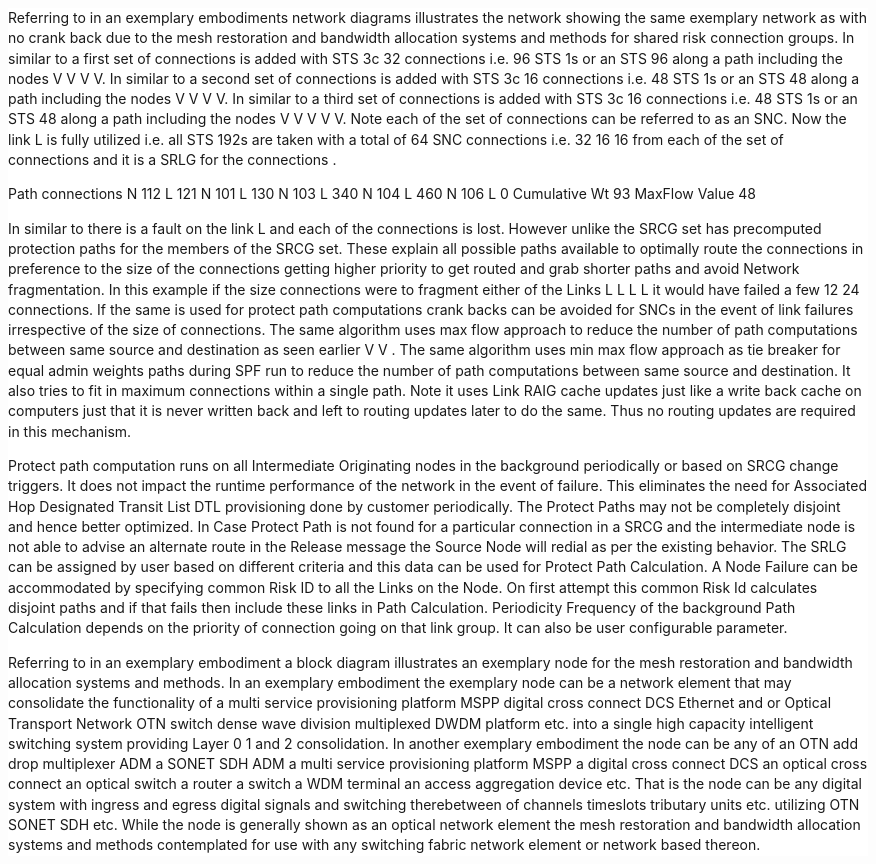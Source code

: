 Referring to in an exemplary embodiments network diagrams illustrates the network showing the same exemplary network as with no crank back due to the mesh restoration and bandwidth allocation systems and methods for shared risk connection groups. In similar to a first set of connections is added with STS 3c 32 connections i.e. 96 STS 1s or an STS 96 along a path including the nodes V V V V. In similar to a second set of connections is added with STS 3c 16 connections i.e. 48 STS 1s or an STS 48 along a path including the nodes V V V V. In similar to a third set of connections is added with STS 3c 16 connections i.e. 48 STS 1s or an STS 48 along a path including the nodes V V V V V. Note each of the set of connections can be referred to as an SNC. Now the link L is fully utilized i.e. all STS 192s are taken with a total of 64 SNC connections i.e. 32 16 16 from each of the set of connections and it is a SRLG for the connections .

Path connections N 112 L 121 N 101 L 130 N 103 L 340 N 104 L 460 N 106 L 0 Cumulative Wt 93 MaxFlow Value 48

In similar to there is a fault on the link L and each of the connections is lost. However unlike the SRCG set has precomputed protection paths for the members of the SRCG set. These explain all possible paths available to optimally route the connections in preference to the size of the connections getting higher priority to get routed and grab shorter paths and avoid Network fragmentation. In this example if the size connections were to fragment either of the Links L L L L it would have failed a few 12 24 connections. If the same is used for protect path computations crank backs can be avoided for SNCs in the event of link failures irrespective of the size of connections. The same algorithm uses max flow approach to reduce the number of path computations between same source and destination as seen earlier V V . The same algorithm uses min max flow approach as tie breaker for equal admin weights paths during SPF run to reduce the number of path computations between same source and destination. It also tries to fit in maximum connections within a single path. Note it uses Link RAIG cache updates just like a write back cache on computers just that it is never written back and left to routing updates later to do the same. Thus no routing updates are required in this mechanism.

Protect path computation runs on all Intermediate Originating nodes in the background periodically or based on SRCG change triggers. It does not impact the runtime performance of the network in the event of failure. This eliminates the need for Associated Hop Designated Transit List DTL provisioning done by customer periodically. The Protect Paths may not be completely disjoint and hence better optimized. In Case Protect Path is not found for a particular connection in a SRCG and the intermediate node is not able to advise an alternate route in the Release message the Source Node will redial as per the existing behavior. The SRLG can be assigned by user based on different criteria and this data can be used for Protect Path Calculation. A Node Failure can be accommodated by specifying common Risk ID to all the Links on the Node. On first attempt this common Risk Id calculates disjoint paths and if that fails then include these links in Path Calculation. Periodicity Frequency of the background Path Calculation depends on the priority of connection going on that link group. It can also be user configurable parameter.

Referring to in an exemplary embodiment a block diagram illustrates an exemplary node for the mesh restoration and bandwidth allocation systems and methods. In an exemplary embodiment the exemplary node can be a network element that may consolidate the functionality of a multi service provisioning platform MSPP digital cross connect DCS Ethernet and or Optical Transport Network OTN switch dense wave division multiplexed DWDM platform etc. into a single high capacity intelligent switching system providing Layer 0 1 and 2 consolidation. In another exemplary embodiment the node can be any of an OTN add drop multiplexer ADM a SONET SDH ADM a multi service provisioning platform MSPP a digital cross connect DCS an optical cross connect an optical switch a router a switch a WDM terminal an access aggregation device etc. That is the node can be any digital system with ingress and egress digital signals and switching therebetween of channels timeslots tributary units etc. utilizing OTN SONET SDH etc. While the node is generally shown as an optical network element the mesh restoration and bandwidth allocation systems and methods contemplated for use with any switching fabric network element or network based thereon.

